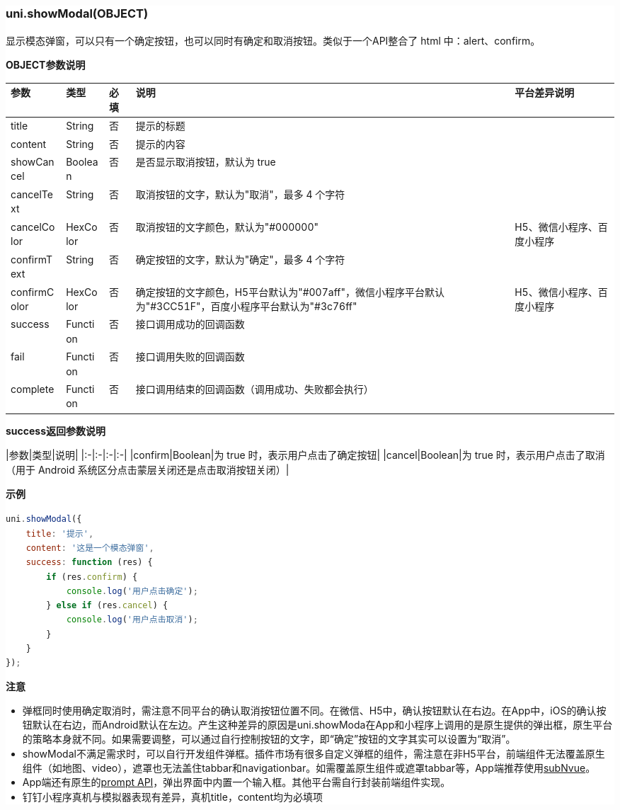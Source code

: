 ### uni.showModal(OBJECT)

显示模态弹窗，可以只有一个确定按钮，也可以同时有确定和取消按钮。类似于一个API整合了 html 中：alert、confirm。

**OBJECT参数说明**

|参数|类型|必填|说明|平台差异说明|
|:-|:-|:-|:-|:-|
|title|String|否|提示的标题||
|content|String|否|提示的内容||
|showCancel|Boolean|否|是否显示取消按钮，默认为 true||
|cancelText|String|否|取消按钮的文字，默认为"取消"，最多 4 个字符||
|cancelColor|HexColor|否|取消按钮的文字颜色，默认为"#000000"|H5、微信小程序、百度小程序|
|confirmText|String|否|确定按钮的文字，默认为"确定"，最多 4 个字符||
|confirmColor|HexColor|否|确定按钮的文字颜色，H5平台默认为"#007aff"，微信小程序平台默认为"#3CC51F"，百度小程序平台默认为"#3c76ff"|H5、微信小程序、百度小程序|
|success|Function|否|接口调用成功的回调函数||
|fail|Function|否|接口调用失败的回调函数||
|complete|Function|否|接口调用结束的回调函数（调用成功、失败都会执行）|&nbsp;|

**success返回参数说明**

|参数|类型|说明|
|:-|:-|:-|:-|
|confirm|Boolean|为 true 时，表示用户点击了确定按钮|
|cancel|Boolean|为 true 时，表示用户点击了取消（用于 Android 系统区分点击蒙层关闭还是点击取消按钮关闭）|


**示例**

```javascript
uni.showModal({
	title: '提示',
	content: '这是一个模态弹窗',
	success: function (res) {
		if (res.confirm) {
			console.log('用户点击确定');
		} else if (res.cancel) {
			console.log('用户点击取消');
		}
	}
});
```

**注意**
- 弹框同时使用确定取消时，需注意不同平台的确认取消按钮位置不同。在微信、H5中，确认按钮默认在右边。在App中，iOS的确认按钮默认在右边，而Android默认在左边。产生这种差异的原因是uni.showModa在App和小程序上调用的是原生提供的弹出框，原生平台的策略本身就不同。如果需要调整，可以通过自行控制按钮的文字，即“确定”按钮的文字其实可以设置为“取消”。
- showModal不满足需求时，可以自行开发组件弹框。插件市场有很多自定义弹框的组件，需注意在非H5平台，前端组件无法覆盖原生组件（如地图、video），遮罩也无法盖住tabbar和navigationbar。如需覆盖原生组件或遮罩tabbar等，App端推荐使用[subNvue](https://uniapp.dcloud.net.cn/api/window/subNVues)。
- App端还有原生的[prompt API](https://www.html5plus.org/doc/zh_cn/nativeui.html#plus.nativeUI.prompt)，弹出界面中内置一个输入框。其他平台需自行封装前端组件实现。
- 钉钉小程序真机与模拟器表现有差异，真机title，content均为必填项
